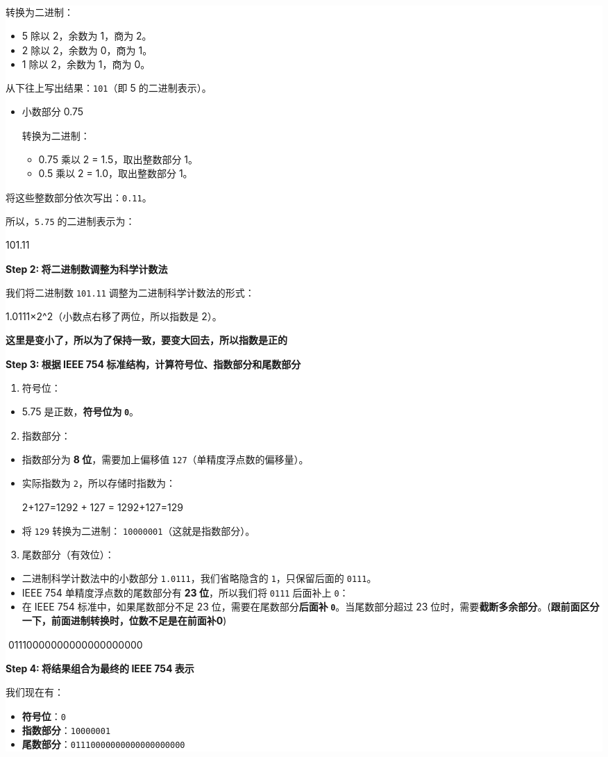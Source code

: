    转换为二进制：

  - 5 除以 2，余数为 1，商为 2。
  - 2 除以 2，余数为 0，商为 1。
  - 1 除以 2，余数为 1，商为 0。

从下往上写出结果：`101`（即 5 的二进制表示）。

- 小数部分 0.75

   转换为二进制：

  - 0.75 乘以 2 = 1.5，取出整数部分 1。
  - 0.5 乘以 2 = 1.0，取出整数部分 1。

将这些整数部分依次写出：`0.11`。

所以，`5.75` 的二进制表示为：

101.11

**Step 2: 将二进制数调整为科学计数法**

我们将二进制数 `101.11` 调整为二进制科学计数法的形式：

1.0111×2^2（小数点右移了两位，所以指数是 2）。

**这里是变小了，所以为了保持一致，要变大回去，所以指数是正的**

**Step 3: 根据 IEEE 754 标准结构，计算符号位、指数部分和尾数部分**

1. 符号位：

- 5.75 是正数，**符号位为 `0`**。

2. 指数部分：

- 指数部分为 **8 位**，需要加上偏移值 `127`（单精度浮点数的偏移量）。

- 实际指数为 `2`，所以存储时指数为：

  2+127=1292 + 127 = 1292+127=129

- 将 `129` 转换为二进制：
  `10000001`（这就是指数部分）。

3. 尾数部分（有效位）：

- 二进制科学计数法中的小数部分 `1.0111`，我们省略隐含的 `1`，只保留后面的 `0111`。
- IEEE 754 单精度浮点数的尾数部分有 **23 位**，所以我们将 `0111` 后面补上 `0`： 
- 在 IEEE 754 标准中，如果尾数部分不足 23 位，需要在尾数部分**后面补 `0`**。当尾数部分超过 23 位时，需要**截断多余部分**。(**跟前面区分一下，前面进制转换时，位数不足是在前面补0**)

​	01110000000000000000000

**Step 4: 将结果组合为最终的 IEEE 754 表示**

我们现在有：

- **符号位**：`0`
- **指数部分**：`10000001`
- **尾数部分**：`01110000000000000000000`
